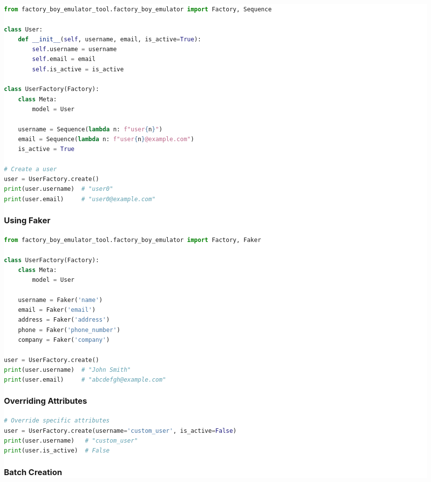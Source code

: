 ```python
from factory_boy_emulator_tool.factory_boy_emulator import Factory, Sequence

class User:
    def __init__(self, username, email, is_active=True):
        self.username = username
        self.email = email
        self.is_active = is_active

class UserFactory(Factory):
    class Meta:
        model = User
    
    username = Sequence(lambda n: f"user{n}")
    email = Sequence(lambda n: f"user{n}@example.com")
    is_active = True

# Create a user
user = UserFactory.create()
print(user.username)  # "user0"
print(user.email)     # "user0@example.com"
```

### Using Faker

```python
from factory_boy_emulator_tool.factory_boy_emulator import Factory, Faker

class UserFactory(Factory):
    class Meta:
        model = User
    
    username = Faker('name')
    email = Faker('email')
    address = Faker('address')
    phone = Faker('phone_number')
    company = Faker('company')

user = UserFactory.create()
print(user.username)  # "John Smith"
print(user.email)     # "abcdefgh@example.com"
```

### Overriding Attributes

```python
# Override specific attributes
user = UserFactory.create(username='custom_user', is_active=False)
print(user.username)   # "custom_user"
print(user.is_active)  # False
```

### Batch Creation
